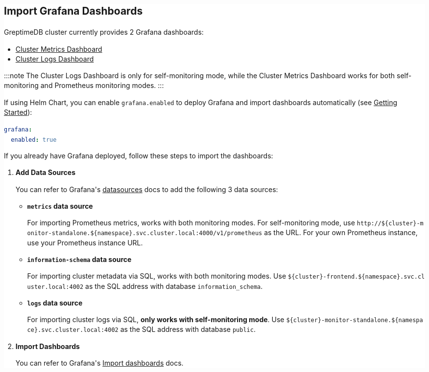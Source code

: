 ## Import Grafana Dashboards

GreptimeDB cluster currently provides 2 Grafana dashboards:

- [Cluster Metrics Dashboard](https://github.com/GreptimeTeam/greptimedb/tree/VAR::greptimedbVersion/grafana/dashboards/metrics/cluster)
- [Cluster Logs Dashboard](https://github.com/GreptimeTeam/greptimedb/tree/VAR::greptimedbVersion/grafana/dashboards/logs)

:::note
The Cluster Logs Dashboard is only for self-monitoring mode, while the Cluster Metrics Dashboard works for both self-monitoring and Prometheus monitoring modes.
:::

If using Helm Chart, you can enable `grafana.enabled` to deploy Grafana and import dashboards automatically (see [Getting Started](/user-guide/deployments-administration/deploy-on-kubernetes/deploy-greptimedb-cluster.md)):

```yaml
grafana:
  enabled: true
```

If you already have Grafana deployed, follow these steps to import the dashboards:

1. **Add Data Sources**

   You can refer to Grafana's [datasources](https://grafana.com/docs/grafana/latest/datasources/) docs to add the following 3 data sources:

   - **`metrics` data source**
     
     For importing Prometheus metrics, works with both monitoring modes. For self-monitoring mode, use `http://${cluster}-monitor-standalone.${namespace}.svc.cluster.local:4000/v1/prometheus` as the URL. For your own Prometheus instance, use your Prometheus instance URL.

   - **`information-schema` data source**
    
     For importing cluster metadata via SQL, works with both monitoring modes. Use `${cluster}-frontend.${namespace}.svc.cluster.local:4002` as the SQL address with database `information_schema`.

   - **`logs` data source**
    
     For importing cluster logs via SQL, **only works with self-monitoring mode**. Use `${cluster}-monitor-standalone.${namespace}.svc.cluster.local:4002` as the SQL address with database `public`.

2. **Import Dashboards**
   
   You can refer to Grafana's [Import dashboards](https://grafana.com/docs/grafana/latest/dashboards/build-dashboards/import-dashboards/) docs.
